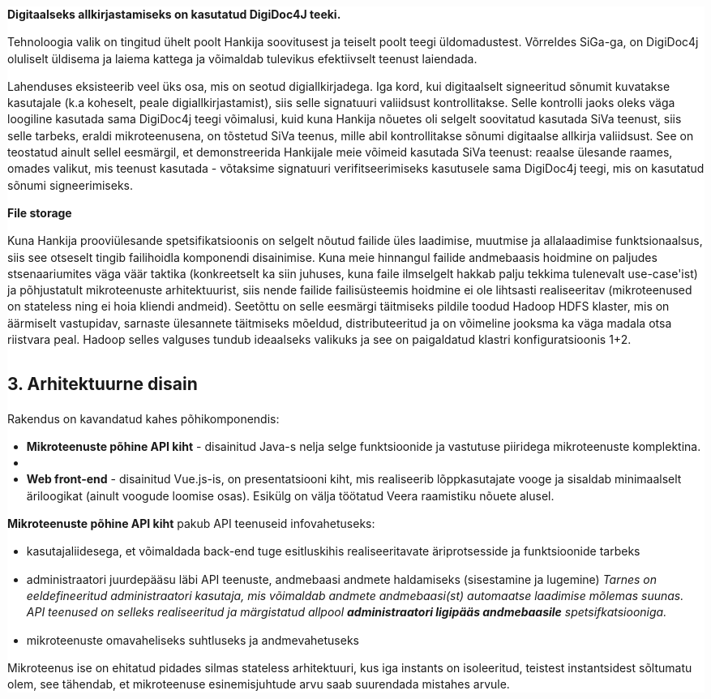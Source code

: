 **Digitaalseks allkirjastamiseks on kasutatud DigiDoc4J teeki.**

Tehnoloogia valik on tingitud ühelt poolt Hankija soovitusest ja teiselt poolt teegi üldomadustest. Võrreldes SiGa-ga, on DigiDoc4j oluliselt üldisema ja laiema kattega ja võimaldab tulevikus efektiivselt teenust laiendada.

Lahenduses eksisteerib veel üks osa, mis on seotud digiallkirjadega. Iga kord, kui digitaalselt signeeritud sõnumit kuvatakse kasutajale (k.a koheselt, peale digiallkirjastamist), siis selle signatuuri valiidsust kontrollitakse. Selle kontrolli jaoks oleks väga loogiline kasutada sama DigiDoc4j teegi võimalusi, kuid kuna Hankija nõuetes oli selgelt soovitatud kasutada SiVa teenust, siis selle tarbeks, eraldi mikroteenusena, on tõstetud SiVa teenus, mille abil kontrollitakse sõnumi digitaalse allkirja valiidsust. See on teostatud ainult sellel eesmärgil, et demonstreerida Hankijale meie võimeid kasutada SiVa teenust: reaalse ülesande raames, omades valikut, mis teenust kasutada - võtaksime signatuuri verifitseerimiseks kasutusele sama DigiDoc4j teegi, mis on kasutatud sõnumi signeerimiseks.

**File storage**

Kuna Hankija prooviülesande spetsifikatsioonis on selgelt nõutud failide üles laadimise, muutmise ja allalaadimise funktsionaalsus, siis see otseselt tingib failihoidla komponendi disainimise. Kuna meie hinnangul failide andmebaasis hoidmine on paljudes stsenaariumites väga väär taktika (konkreetselt ka siin juhuses, kuna faile ilmselgelt hakkab palju tekkima tulenevalt use-case'ist) ja põhjustatult mikroteenuste arhitektuurist, siis nende failide failisüsteemis hoidmine ei ole lihtsasti realiseeritav (mikroteenused on stateless ning ei hoia kliendi andmeid). Seetõttu on selle eesmärgi täitmiseks pildile toodud Hadoop HDFS klaster,  mis on äärmiselt vastupidav, sarnaste ülesannete täitmiseks mõeldud, distributeeritud ja on võimeline jooksma ka väga madala otsa riistvara peal. Hadoop selles valguses tundub ideaalseks valikuks ja see on paigaldatud klastri konfiguratsioonis 1+2.

## 3. Arhitektuurne disain

Rakendus on kavandatud kahes põhikomponendis:

- **Mikroteenuste põhine API kiht** - disainitud Java-s nelja selge funktsioonide ja vastutuse piiridega mikroteenuste komplektina.
- 
- **Web front-end** - disainitud Vue.js-is, on presentatsiooni kiht, mis realiseerib lõppkasutajate vooge ja sisaldab minimaalselt äriloogikat (ainult voogude loomise osas). Esikülg on välja töötatud Veera raamistiku nõuete alusel.

**Mikroteenuste põhine API kiht** pakub API teenuseid infovahetuseks:

- kasutajaliidesega, et võimaldada back-end tuge esitluskihis realiseeritavate äriprotsesside ja funktsioonide tarbeks

- administraatori juurdepääsu läbi API teenuste, andmebaasi andmete haldamiseks (sisestamine ja lugemine)
  *Tarnes on eeldefineeritud administraatori kasutaja, mis võimaldab andmete andmebaasi(st) automaatse laadimise mõlemas suunas.*
  *API teenused on selleks realiseeritud ja märgistatud allpool **administraatori ligipääs andmebaasile** spetsifkatsiooniga.*

- mikroteenuste omavaheliseks suhtluseks ja andmevahetuseks

Mikroteenus ise on ehitatud pidades silmas stateless arhitektuuri, kus iga instants on isoleeritud, teistest instantsidest sõltumatu olem, see tähendab, et mikroteenuse esinemisjuhtude arvu saab suurendada mistahes arvule.
